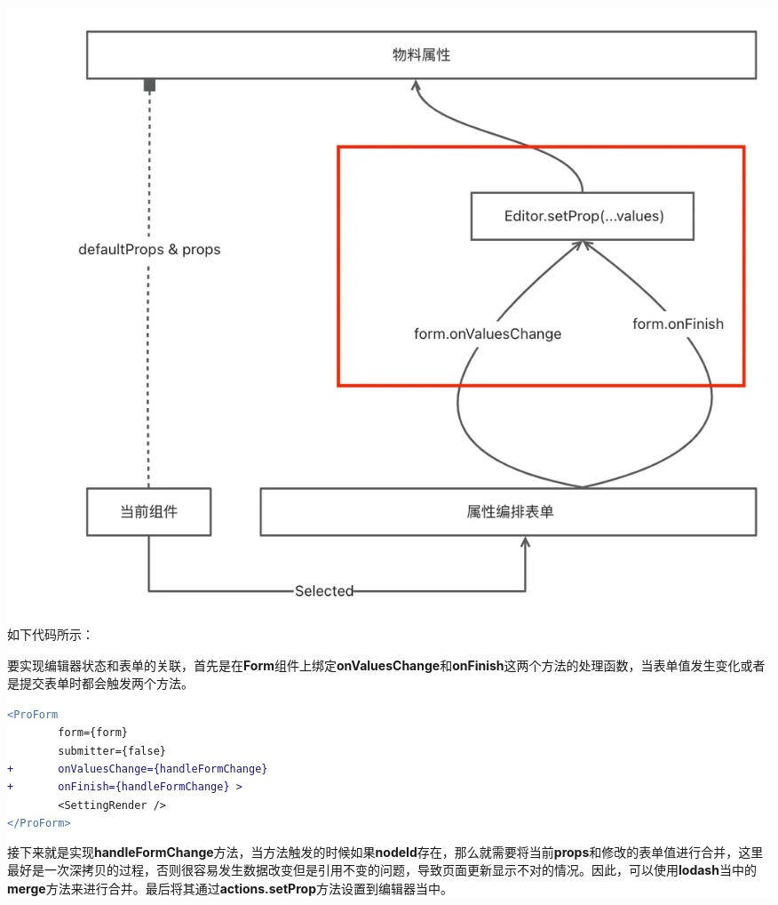 ![](./images/75e32c64e21d0b3949fcc376abf99cfb.webp )

如下代码所示：

要实现编辑器状态和表单的关联，首先是在**Form**组件上绑定**onValuesChange**和**onFinish**这两个方法的处理函数，当表单值发生变化或者是提交表单时都会触发两个方法。

```Diff
<ProForm
        form={form}
        submitter={false}
+       onValuesChange={handleFormChange}
+       onFinish={handleFormChange} >
        <SettingRender />
</ProForm>
```

接下来就是实现**handleFormChange**方法，当方法触发的时候如果**nodeId**存在，那么就需要将当前**props**和修改的表单值进行合并，这里最好是一次深拷贝的过程，否则很容易发生数据改变但是引用不变的问题，导致页面更新显示不对的情况。因此，可以使用**lodash**当中的**merge**方法来进行合并。最后将其通过**actions.setProp**方法设置到编辑器当中。
